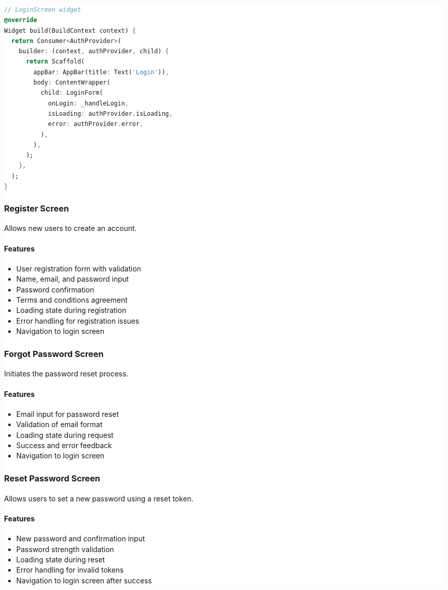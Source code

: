 ```dart
// LoginScreen widget
@override
Widget build(BuildContext context) {
  return Consumer<AuthProvider>(
    builder: (context, authProvider, child) {
      return Scaffold(
        appBar: AppBar(title: Text('Login')),
        body: ContentWrapper(
          child: LoginForm(
            onLogin: _handleLogin,
            isLoading: authProvider.isLoading,
            error: authProvider.error,
          ),
        ),
      );
    },
  );
}
```

### Register Screen

Allows new users to create an account.

#### Features

- User registration form with validation
- Name, email, and password input
- Password confirmation
- Terms and conditions agreement
- Loading state during registration
- Error handling for registration issues
- Navigation to login screen

### Forgot Password Screen

Initiates the password reset process.

#### Features

- Email input for password reset
- Validation of email format
- Loading state during request
- Success and error feedback
- Navigation to login screen

### Reset Password Screen

Allows users to set a new password using a reset token.

#### Features

- New password and confirmation input
- Password strength validation
- Loading state during reset
- Error handling for invalid tokens
- Navigation to login screen after success
